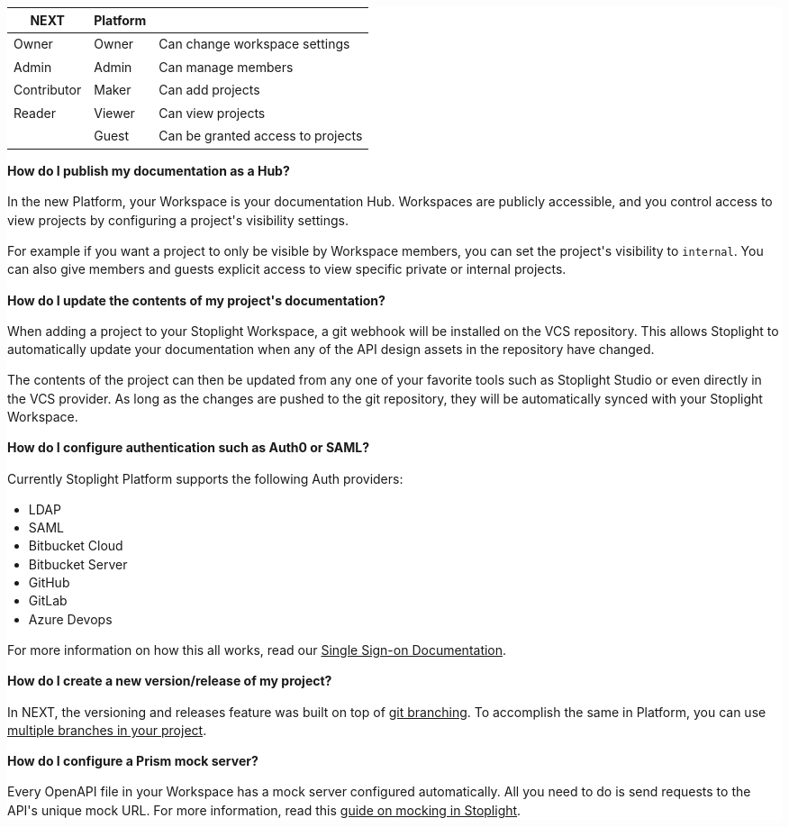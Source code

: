 | NEXT        | Platform |                                   |
| ----------- | -------- | --------------------------------- |
| Owner       | Owner    | Can change workspace settings     |
| Admin       | Admin    | Can manage members                |
| Contributor | Maker    | Can add projects                  |
| Reader      | Viewer   | Can view projects                 |
|             | Guest    | Can be granted access to projects |

**How do I publish my documentation as a Hub?**

In the new Platform, your Workspace is your documentation Hub. Workspaces are publicly accessible, and you control access to view projects by configuring a project's visibility settings.

For example if you want a project to only be visible by Workspace members, you can set the project's visibility to `internal`. You can also give members and guests explicit access to view specific private or internal projects.

**How do I update the contents of my project's documentation?**

When adding a project to your Stoplight Workspace, a git webhook will be installed on the VCS repository. This allows Stoplight to automatically update your documentation when any of the API design assets in the repository have changed.

The contents of the project can then be updated from any one of your favorite tools such as Stoplight Studio or even directly in the VCS provider. As long as the changes are pushed to the git repository, they will be automatically synced with your Stoplight Workspace.



**How do I configure authentication such as Auth0 or SAML?**

Currently Stoplight Platform supports the following Auth providers:

- LDAP
- SAML
- Bitbucket Cloud
- Bitbucket Server
- GitHub
- GitLab
- Azure Devops

For more information on how this all works, read our [Single Sign-on Documentation](../2.-workspaces/e.configuring-authentication.md).

**How do I create a new version/release of my project?**

In NEXT, the versioning and releases feature was built on top of [git branching](https://git-scm.com/book/en/v2/Git-Branching-Basic-Branching-and-Merging). To accomplish the same in Platform, you can use [multiple branches in your project](../2.-workspaces/h.branch-management.md).

**How do I configure a Prism mock server?**

Every OpenAPI file in your Workspace has a mock server configured automatically. All you need to do is send requests to the API's unique mock URL. For more information, read this [guide on mocking in Stoplight](../3.-design/setting-up-a-mock-server.md).


